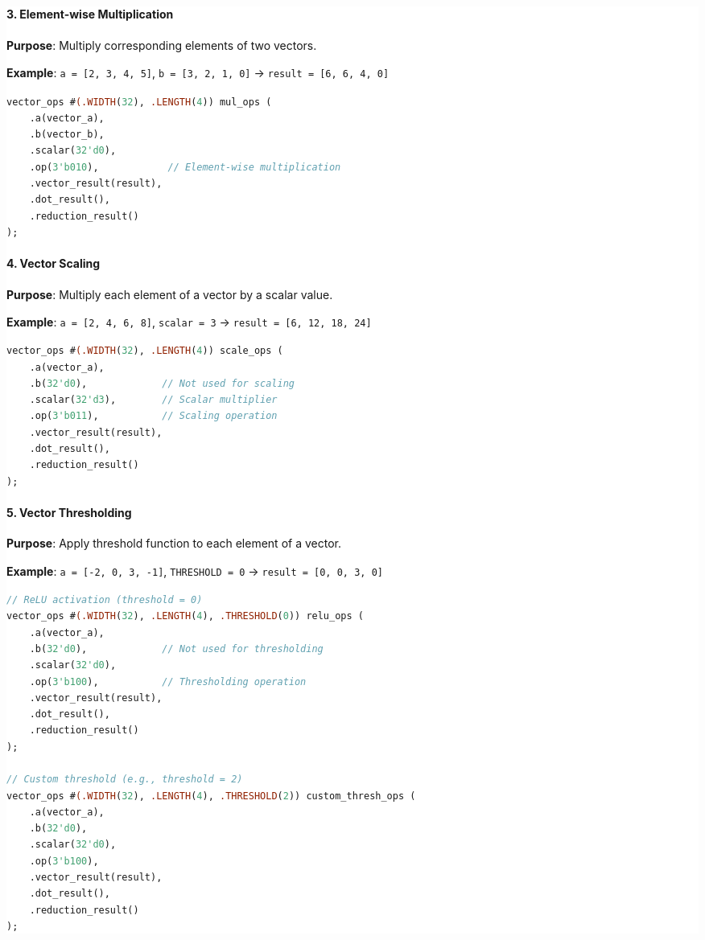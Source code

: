 #### 3. Element-wise Multiplication

**Purpose**: Multiply corresponding elements of two vectors.

**Example**: `a = [2, 3, 4, 5]`, `b = [3, 2, 1, 0]` → `result = [6, 6, 4, 0]`

```systemverilog
vector_ops #(.WIDTH(32), .LENGTH(4)) mul_ops (
    .a(vector_a),
    .b(vector_b),
    .scalar(32'd0),
    .op(3'b010),            // Element-wise multiplication
    .vector_result(result),
    .dot_result(),
    .reduction_result()
);
```

#### 4. Vector Scaling

**Purpose**: Multiply each element of a vector by a scalar value.

**Example**: `a = [2, 4, 6, 8]`, `scalar = 3` → `result = [6, 12, 18, 24]`

```systemverilog
vector_ops #(.WIDTH(32), .LENGTH(4)) scale_ops (
    .a(vector_a),
    .b(32'd0),             // Not used for scaling
    .scalar(32'd3),        // Scalar multiplier
    .op(3'b011),           // Scaling operation
    .vector_result(result),
    .dot_result(),
    .reduction_result()
);
```

#### 5. Vector Thresholding

**Purpose**: Apply threshold function to each element of a vector.

**Example**: `a = [-2, 0, 3, -1]`, `THRESHOLD = 0` → `result = [0, 0, 3, 0]`

```systemverilog
// ReLU activation (threshold = 0)
vector_ops #(.WIDTH(32), .LENGTH(4), .THRESHOLD(0)) relu_ops (
    .a(vector_a),
    .b(32'd0),             // Not used for thresholding
    .scalar(32'd0),
    .op(3'b100),           // Thresholding operation
    .vector_result(result),
    .dot_result(),
    .reduction_result()
);

// Custom threshold (e.g., threshold = 2)
vector_ops #(.WIDTH(32), .LENGTH(4), .THRESHOLD(2)) custom_thresh_ops (
    .a(vector_a),
    .b(32'd0),
    .scalar(32'd0),
    .op(3'b100),
    .vector_result(result),
    .dot_result(),
    .reduction_result()
);
```
